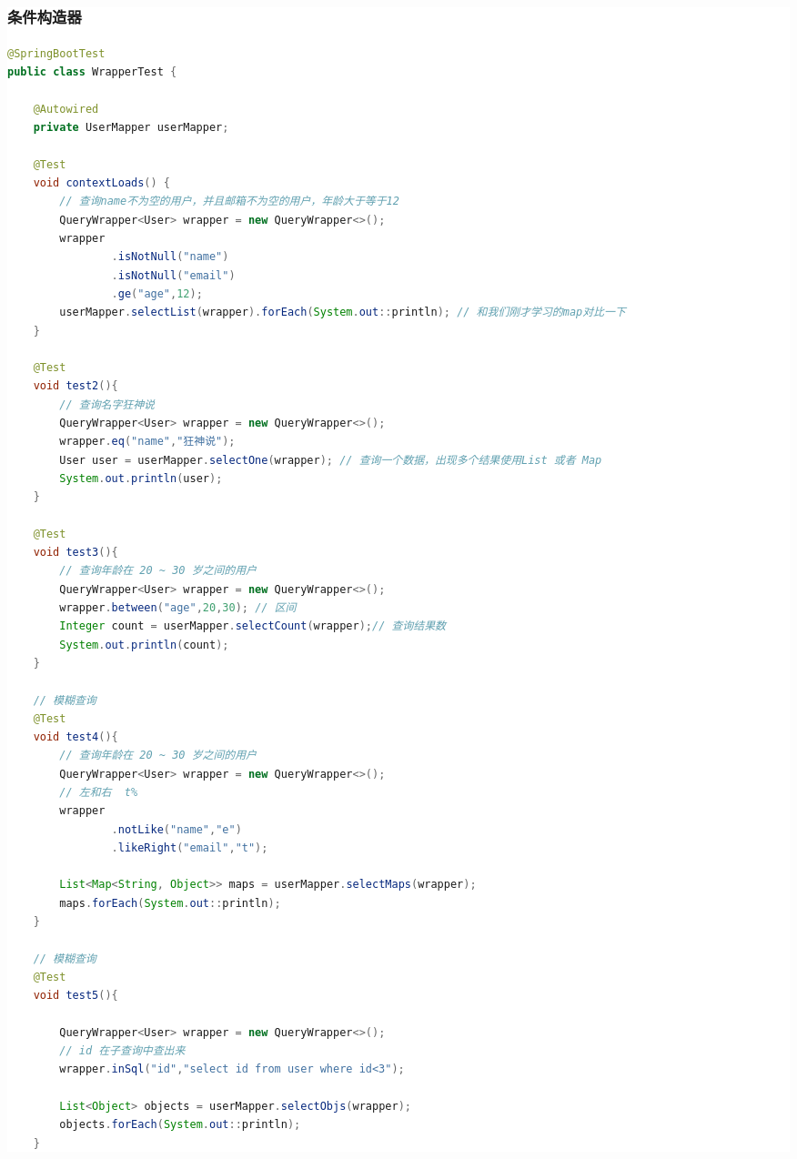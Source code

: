 ### **条件构造器**

```java
@SpringBootTest
public class WrapperTest {

    @Autowired
    private UserMapper userMapper;

    @Test
    void contextLoads() {
        // 查询name不为空的用户，并且邮箱不为空的用户，年龄大于等于12
        QueryWrapper<User> wrapper = new QueryWrapper<>();
        wrapper
                .isNotNull("name")
                .isNotNull("email")
                .ge("age",12);
        userMapper.selectList(wrapper).forEach(System.out::println); // 和我们刚才学习的map对比一下
    }

    @Test
    void test2(){
        // 查询名字狂神说
        QueryWrapper<User> wrapper = new QueryWrapper<>();
        wrapper.eq("name","狂神说");
        User user = userMapper.selectOne(wrapper); // 查询一个数据，出现多个结果使用List 或者 Map
        System.out.println(user);
    }

    @Test
    void test3(){
        // 查询年龄在 20 ~ 30 岁之间的用户
        QueryWrapper<User> wrapper = new QueryWrapper<>();
        wrapper.between("age",20,30); // 区间
        Integer count = userMapper.selectCount(wrapper);// 查询结果数
        System.out.println(count);
    }

    // 模糊查询
    @Test
    void test4(){
        // 查询年龄在 20 ~ 30 岁之间的用户
        QueryWrapper<User> wrapper = new QueryWrapper<>();
        // 左和右  t%
        wrapper
                .notLike("name","e")
                .likeRight("email","t");

        List<Map<String, Object>> maps = userMapper.selectMaps(wrapper);
        maps.forEach(System.out::println);
    }

    // 模糊查询
    @Test
    void test5(){

        QueryWrapper<User> wrapper = new QueryWrapper<>();
        // id 在子查询中查出来
        wrapper.inSql("id","select id from user where id<3");

        List<Object> objects = userMapper.selectObjs(wrapper);
        objects.forEach(System.out::println);
    }
```
